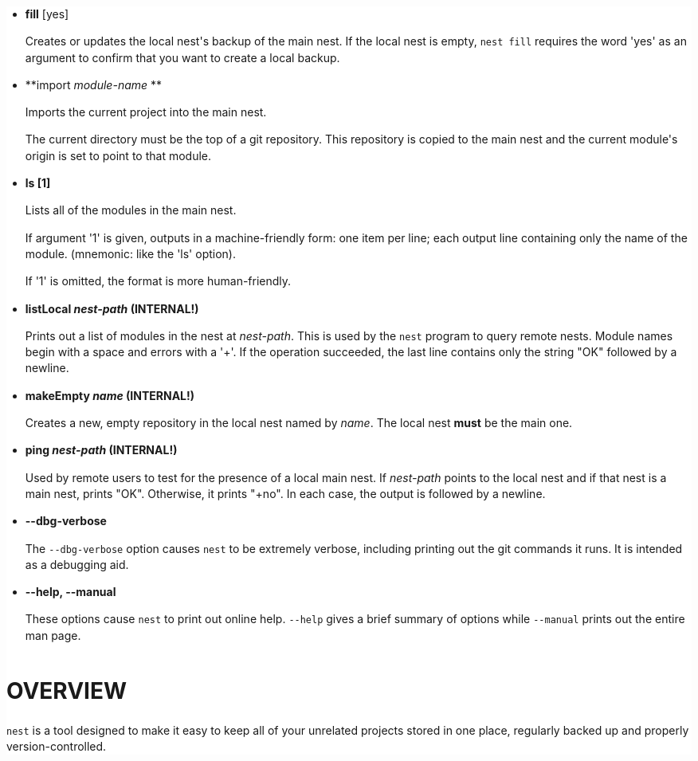 - **fill** \[yes\]

    Creates or updates the local nest's backup of the main nest.  If the
    local nest is empty, `nest fill` requires the word 'yes' as an
    argument to confirm that you want to create a local backup.

- **import _module-name_ **

    Imports the current project into the main nest.

    The current directory must be the top of a git repository.  This
    repository is copied to the main nest and the current module's origin
    is set to point to that module.

- **ls \[1\]**

    Lists all of the modules in the main nest.

    If argument '1' is given, outputs in a machine-friendly form: one item
    per line; each output line containing only the name of the
    module. (mnemonic: like the 'ls' option).

    If '1' is omitted, the format is more human-friendly.

- **listLocal _nest-path_    (INTERNAL!)**

    Prints out a list of modules in the nest at _nest-path_.  This is
    used by the `nest` program to query remote nests.  Module names begin
    with a space and errors with a '+'.  If the operation succeeded, the last line contains only the string "OK" followed by a newline.

- **makeEmpty _name_   (INTERNAL!)**

    Creates a new, empty repository in the local nest named by _name_.
    The local nest **must** be the main one.

- **ping _nest-path_    (INTERNAL!)**

    Used by remote users to test for the presence of a local main nest.
    If _nest-path_ points to the local nest and if that nest is a main
    nest, prints "OK".  Otherwise, it prints "+no".  In each case, the
    output is followed by a newline.

- **--dbg-verbose**

    The `--dbg-verbose` option causes `nest` to be extremely verbose,
    including printing out the git commands it runs.  It is intended as a
    debugging aid.

- **--help, --manual**

    These options cause `nest` to print out online help.  `--help` gives
    a brief summary of options while `--manual` prints out the entire man
    page.

# OVERVIEW

`nest` is a tool designed to make it easy to keep all of your
unrelated projects stored in one place, regularly backed up and
properly version-controlled.
